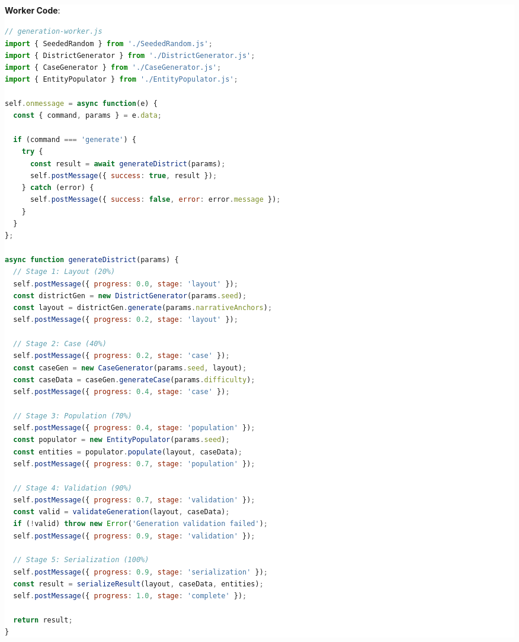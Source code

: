 **Worker Code**:
```javascript
// generation-worker.js
import { SeededRandom } from './SeededRandom.js';
import { DistrictGenerator } from './DistrictGenerator.js';
import { CaseGenerator } from './CaseGenerator.js';
import { EntityPopulator } from './EntityPopulator.js';

self.onmessage = async function(e) {
  const { command, params } = e.data;

  if (command === 'generate') {
    try {
      const result = await generateDistrict(params);
      self.postMessage({ success: true, result });
    } catch (error) {
      self.postMessage({ success: false, error: error.message });
    }
  }
};

async function generateDistrict(params) {
  // Stage 1: Layout (20%)
  self.postMessage({ progress: 0.0, stage: 'layout' });
  const districtGen = new DistrictGenerator(params.seed);
  const layout = districtGen.generate(params.narrativeAnchors);
  self.postMessage({ progress: 0.2, stage: 'layout' });

  // Stage 2: Case (40%)
  self.postMessage({ progress: 0.2, stage: 'case' });
  const caseGen = new CaseGenerator(params.seed, layout);
  const caseData = caseGen.generateCase(params.difficulty);
  self.postMessage({ progress: 0.4, stage: 'case' });

  // Stage 3: Population (70%)
  self.postMessage({ progress: 0.4, stage: 'population' });
  const populator = new EntityPopulator(params.seed);
  const entities = populator.populate(layout, caseData);
  self.postMessage({ progress: 0.7, stage: 'population' });

  // Stage 4: Validation (90%)
  self.postMessage({ progress: 0.7, stage: 'validation' });
  const valid = validateGeneration(layout, caseData);
  if (!valid) throw new Error('Generation validation failed');
  self.postMessage({ progress: 0.9, stage: 'validation' });

  // Stage 5: Serialization (100%)
  self.postMessage({ progress: 0.9, stage: 'serialization' });
  const result = serializeResult(layout, caseData, entities);
  self.postMessage({ progress: 1.0, stage: 'complete' });

  return result;
}
```
